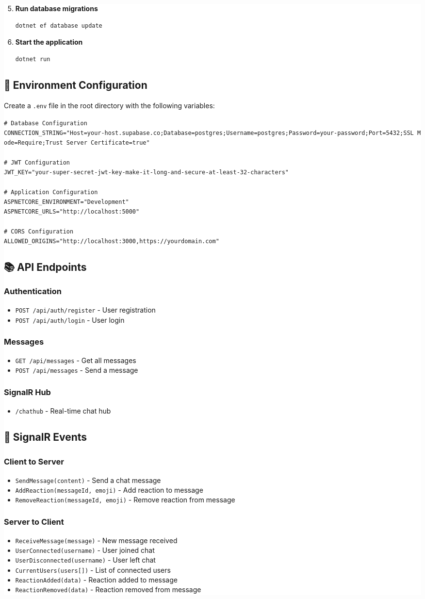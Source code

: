 5. **Run database migrations**
   ```bash
   dotnet ef database update
   ```

6. **Start the application**
   ```bash
   dotnet run
   ```

## 🔐 Environment Configuration

Create a `.env` file in the root directory with the following variables:

```env
# Database Configuration
CONNECTION_STRING="Host=your-host.supabase.co;Database=postgres;Username=postgres;Password=your-password;Port=5432;SSL Mode=Require;Trust Server Certificate=true"

# JWT Configuration
JWT_KEY="your-super-secret-jwt-key-make-it-long-and-secure-at-least-32-characters"

# Application Configuration
ASPNETCORE_ENVIRONMENT="Development"
ASPNETCORE_URLS="http://localhost:5000"

# CORS Configuration
ALLOWED_ORIGINS="http://localhost:3000,https://yourdomain.com"
```

## 📚 API Endpoints

### Authentication
- `POST /api/auth/register` - User registration
- `POST /api/auth/login` - User login

### Messages
- `GET /api/messages` - Get all messages
- `POST /api/messages` - Send a message

### SignalR Hub
- `/chathub` - Real-time chat hub

## 🔌 SignalR Events

### Client to Server
- `SendMessage(content)` - Send a chat message
- `AddReaction(messageId, emoji)` - Add reaction to message
- `RemoveReaction(messageId, emoji)` - Remove reaction from message

### Server to Client
- `ReceiveMessage(message)` - New message received
- `UserConnected(username)` - User joined chat
- `UserDisconnected(username)` - User left chat
- `CurrentUsers(users[])` - List of connected users
- `ReactionAdded(data)` - Reaction added to message
- `ReactionRemoved(data)` - Reaction removed from message
